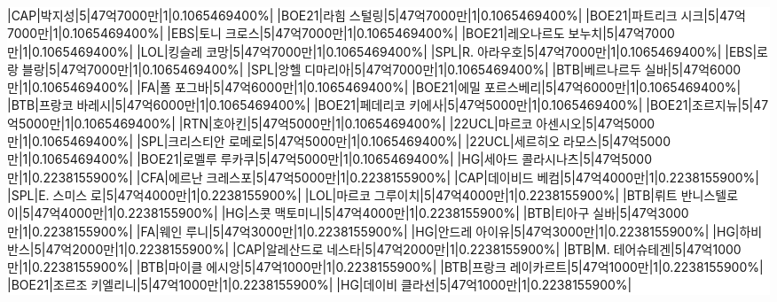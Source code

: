 |CAP|박지성|5|47억7000만|1|0.1065469400%|
|BOE21|라힘 스털링|5|47억7000만|1|0.1065469400%|
|BOE21|파트리크 시크|5|47억7000만|1|0.1065469400%|
|EBS|토니 크로스|5|47억7000만|1|0.1065469400%|
|BOE21|레오나르도 보누치|5|47억7000만|1|0.1065469400%|
|LOL|킹슬레 코망|5|47억7000만|1|0.1065469400%|
|SPL|R. 아라우호|5|47억7000만|1|0.1065469400%|
|EBS|로랑 블랑|5|47억7000만|1|0.1065469400%|
|SPL|앙헬 디마리아|5|47억7000만|1|0.1065469400%|
|BTB|베르나르두 실바|5|47억6000만|1|0.1065469400%|
|FA|폴 포그바|5|47억6000만|1|0.1065469400%|
|BOE21|에밀 포르스베리|5|47억6000만|1|0.1065469400%|
|BTB|프랑코 바레시|5|47억6000만|1|0.1065469400%|
|BOE21|페데리코 키에사|5|47억5000만|1|0.1065469400%|
|BOE21|조르지뉴|5|47억5000만|1|0.1065469400%|
|RTN|호아킨|5|47억5000만|1|0.1065469400%|
|22UCL|마르코 아센시오|5|47억5000만|1|0.1065469400%|
|SPL|크리스티안 로메로|5|47억5000만|1|0.1065469400%|
|22UCL|세르히오 라모스|5|47억5000만|1|0.1065469400%|
|BOE21|로멜루 루카쿠|5|47억5000만|1|0.1065469400%|
|HG|세아드 콜라시나츠|5|47억5000만|1|0.2238155900%|
|CFA|에르난 크레스포|5|47억5000만|1|0.2238155900%|
|CAP|데이비드 베컴|5|47억4000만|1|0.2238155900%|
|SPL|E. 스미스 로|5|47억4000만|1|0.2238155900%|
|LOL|마르코 그루이치|5|47억4000만|1|0.2238155900%|
|BTB|뤼트 반니스텔로이|5|47억4000만|1|0.2238155900%|
|HG|스콧 맥토미니|5|47억4000만|1|0.2238155900%|
|BTB|티아구 실바|5|47억3000만|1|0.2238155900%|
|FA|웨인 루니|5|47억3000만|1|0.2238155900%|
|HG|안드레 아이유|5|47억3000만|1|0.2238155900%|
|HG|하비 반스|5|47억2000만|1|0.2238155900%|
|CAP|알레산드로 네스타|5|47억2000만|1|0.2238155900%|
|BTB|M. 테어슈테겐|5|47억1000만|1|0.2238155900%|
|BTB|마이클 에시앙|5|47억1000만|1|0.2238155900%|
|BTB|프랑크 레이카르트|5|47억1000만|1|0.2238155900%|
|BOE21|조르조 키엘리니|5|47억1000만|1|0.2238155900%|
|HG|데이비 클라선|5|47억1000만|1|0.2238155900%|